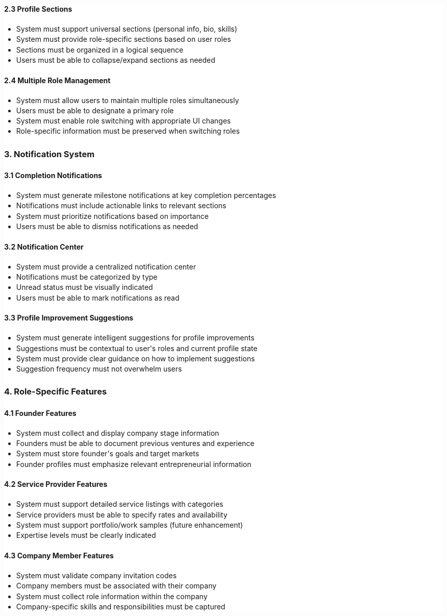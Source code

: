 #### 2.3 Profile Sections
- System must support universal sections (personal info, bio, skills)
- System must provide role-specific sections based on user roles
- Sections must be organized in a logical sequence
- Users must be able to collapse/expand sections as needed

#### 2.4 Multiple Role Management
- System must allow users to maintain multiple roles simultaneously
- Users must be able to designate a primary role
- System must enable role switching with appropriate UI changes
- Role-specific information must be preserved when switching roles

### 3. Notification System

#### 3.1 Completion Notifications
- System must generate milestone notifications at key completion percentages
- Notifications must include actionable links to relevant sections
- System must prioritize notifications based on importance
- Users must be able to dismiss notifications as needed

#### 3.2 Notification Center
- System must provide a centralized notification center
- Notifications must be categorized by type
- Unread status must be visually indicated
- Users must be able to mark notifications as read

#### 3.3 Profile Improvement Suggestions
- System must generate intelligent suggestions for profile improvements
- Suggestions must be contextual to user's roles and current profile state
- System must provide clear guidance on how to implement suggestions
- Suggestion frequency must not overwhelm users

### 4. Role-Specific Features

#### 4.1 Founder Features
- System must collect and display company stage information
- Founders must be able to document previous ventures and experience
- System must store founder's goals and target markets
- Founder profiles must emphasize relevant entrepreneurial information

#### 4.2 Service Provider Features
- System must support detailed service listings with categories
- Service providers must be able to specify rates and availability
- System must support portfolio/work samples (future enhancement)
- Expertise levels must be clearly indicated

#### 4.3 Company Member Features
- System must validate company invitation codes
- Company members must be associated with their company
- System must collect role information within the company
- Company-specific skills and responsibilities must be captured
